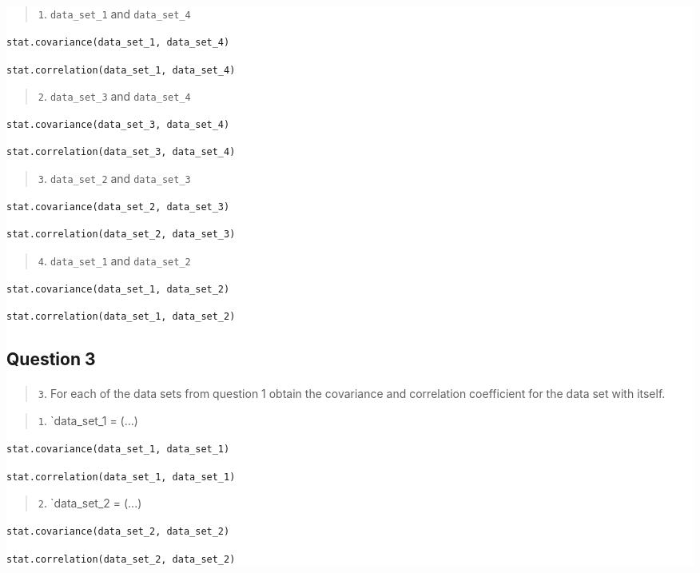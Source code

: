 > `1`. `data_set_1` and `data_set_4`

```{code-cell} ipython3
stat.covariance(data_set_1, data_set_4)
```

```{code-cell} ipython3
stat.correlation(data_set_1, data_set_4)
```

> `2`. `data_set_3` and `data_set_4`

```{code-cell} ipython3
stat.covariance(data_set_3, data_set_4)
```

```{code-cell} ipython3
stat.correlation(data_set_3, data_set_4)
```

> `3`. `data_set_2` and `data_set_3`

```{code-cell} ipython3
stat.covariance(data_set_2, data_set_3)
```

```{code-cell} ipython3
stat.correlation(data_set_2, data_set_3)
```

> `4`. `data_set_1` and `data_set_2`

```{code-cell} ipython3
stat.covariance(data_set_1, data_set_2)
```

```{code-cell} ipython3
stat.correlation(data_set_1, data_set_2)
```

## Question 3

> `3`. For each of the data sets from question 1 obtain the covariance and
> correlation coefficient for the data set with itself.

> `1`. `data_set_1 = (...)

```{code-cell} ipython3
stat.covariance(data_set_1, data_set_1)
```

```{code-cell} ipython3
stat.correlation(data_set_1, data_set_1)
```

> `2`. `data_set_2 = (...)

```{code-cell} ipython3
stat.covariance(data_set_2, data_set_2)
```

```{code-cell} ipython3
stat.correlation(data_set_2, data_set_2)
```
